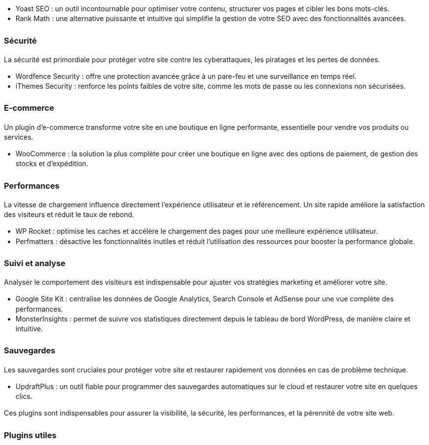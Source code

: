 - Yoast SEO : un outil incontournable pour optimiser votre contenu, structurer vos pages et cibler les bons mots-clés.
- Rank Math : une alternative puissante et intuitive qui simplifie la gestion de votre SEO avec des fonctionnalités avancées.

### Sécurité

La sécurité est primordiale pour protéger votre site contre les cyberattaques, les piratages et les pertes de données.

- Wordfence Security : offre une protection avancée grâce à un pare-feu et une surveillance en temps réel.
- iThemes Security : renforce les points faibles de votre site, comme les mots de passe ou les connexions non sécurisées.

### E-commerce

Un plugin d’e-commerce transforme votre site en une boutique en ligne performante, essentielle pour vendre vos produits ou services.

- WooCommerce : la solution la plus complète pour créer une boutique en ligne avec des options de paiement, de gestion des stocks et d’expédition.

### Performances

La vitesse de chargement influence directement l’expérience utilisateur et le référencement. Un site rapide améliore la satisfaction des visiteurs et réduit le taux de rebond.

- WP Rocket : optimise les caches et accélère le chargement des pages pour une meilleure expérience utilisateur.
- Perfmatters : désactive les fonctionnalités inutiles et réduit l’utilisation des ressources pour booster la performance globale.

### Suivi et analyse

Analyser le comportement des visiteurs est indispensable pour ajuster vos stratégies marketing et améliorer votre site.

- Google Site Kit : centralise les données de Google Analytics, Search Console et AdSense pour une vue complète des performances.
- MonsterInsights : permet de suivre vos statistiques directement depuis le tableau de bord WordPress, de manière claire et intuitive.

### Sauvegardes

Les sauvegardes sont cruciales pour protéger votre site et restaurer rapidement vos données en cas de problème technique.

- UpdraftPlus : un outil fiable pour programmer des sauvegardes automatiques sur le cloud et restaurer votre site en quelques clics.

Ces plugins sont indispensables pour assurer la visibilité, la sécurité, les performances, et la pérennité de votre site web.

### Plugins utiles
